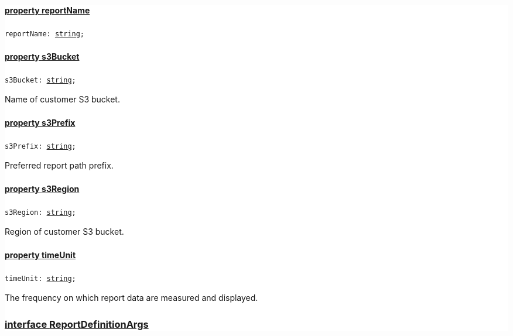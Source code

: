 <h4 class="pdoc-member-header" id="GetReportDefinitionResult-reportName">
<a class="pdoc-child-name" href="https://github.com/pulumi/pulumi-aws/blob/d10e445799fff2664ea743052464719b2970877d/sdk/nodejs/cur/getReportDefinition.ts#L72">property <b>reportName</b></a>
</h4>

<pre class="highlight"><code><span class='kd'></span>reportName: <span class='kd'><a href='https://developer.mozilla.org/en-US/docs/Web/JavaScript/Reference/Global_Objects/String'>string</a></span>;</code></pre>
<h4 class="pdoc-member-header" id="GetReportDefinitionResult-s3Bucket">
<a class="pdoc-child-name" href="https://github.com/pulumi/pulumi-aws/blob/d10e445799fff2664ea743052464719b2970877d/sdk/nodejs/cur/getReportDefinition.ts#L76">property <b>s3Bucket</b></a>
</h4>

<pre class="highlight"><code><span class='kd'></span>s3Bucket: <span class='kd'><a href='https://developer.mozilla.org/en-US/docs/Web/JavaScript/Reference/Global_Objects/String'>string</a></span>;</code></pre>

Name of customer S3 bucket.

<h4 class="pdoc-member-header" id="GetReportDefinitionResult-s3Prefix">
<a class="pdoc-child-name" href="https://github.com/pulumi/pulumi-aws/blob/d10e445799fff2664ea743052464719b2970877d/sdk/nodejs/cur/getReportDefinition.ts#L80">property <b>s3Prefix</b></a>
</h4>

<pre class="highlight"><code><span class='kd'></span>s3Prefix: <span class='kd'><a href='https://developer.mozilla.org/en-US/docs/Web/JavaScript/Reference/Global_Objects/String'>string</a></span>;</code></pre>

Preferred report path prefix.

<h4 class="pdoc-member-header" id="GetReportDefinitionResult-s3Region">
<a class="pdoc-child-name" href="https://github.com/pulumi/pulumi-aws/blob/d10e445799fff2664ea743052464719b2970877d/sdk/nodejs/cur/getReportDefinition.ts#L84">property <b>s3Region</b></a>
</h4>

<pre class="highlight"><code><span class='kd'></span>s3Region: <span class='kd'><a href='https://developer.mozilla.org/en-US/docs/Web/JavaScript/Reference/Global_Objects/String'>string</a></span>;</code></pre>

Region of customer S3 bucket.

<h4 class="pdoc-member-header" id="GetReportDefinitionResult-timeUnit">
<a class="pdoc-child-name" href="https://github.com/pulumi/pulumi-aws/blob/d10e445799fff2664ea743052464719b2970877d/sdk/nodejs/cur/getReportDefinition.ts#L88">property <b>timeUnit</b></a>
</h4>

<pre class="highlight"><code><span class='kd'></span>timeUnit: <span class='kd'><a href='https://developer.mozilla.org/en-US/docs/Web/JavaScript/Reference/Global_Objects/String'>string</a></span>;</code></pre>

The frequency on which report data are measured and displayed.

<h3 class="pdoc-module-header" id="ReportDefinitionArgs" data-link-title="ReportDefinitionArgs">
    <a href="https://github.com/pulumi/pulumi-aws/blob/d10e445799fff2664ea743052464719b2970877d/sdk/nodejs/cur/reportDefinition.ts#L211">
        interface <strong>ReportDefinitionArgs</strong>
    </a>
</h3>
